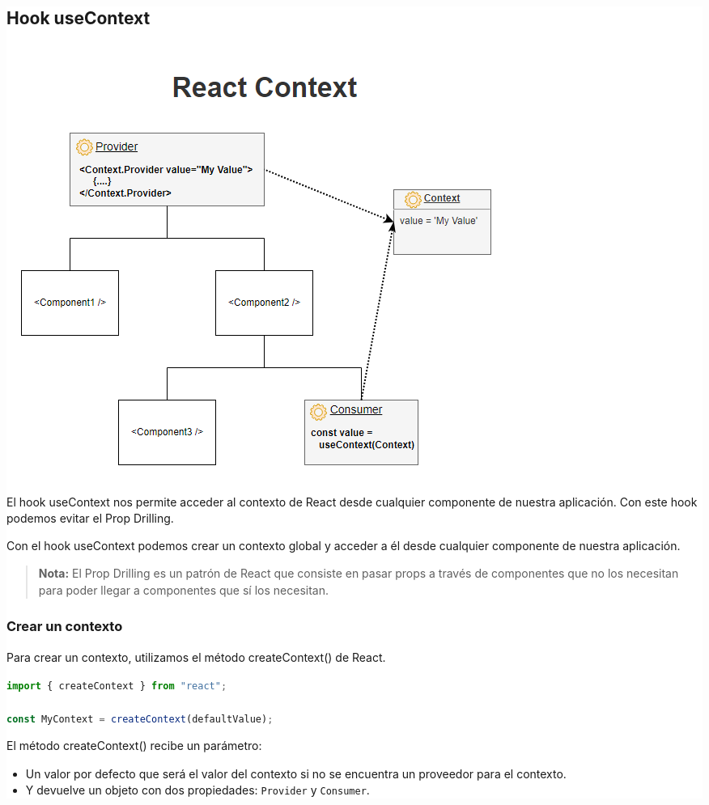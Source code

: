 ## Hook useContext

![Use Context](./assets/img/use-context.png)

El hook useContext nos permite acceder al contexto de React desde cualquier componente de nuestra aplicación. Con este hook podemos evitar el Prop Drilling.

Con el hook useContext podemos crear un contexto global y acceder a él desde cualquier componente de nuestra aplicación.

> **Nota:** El Prop Drilling es un patrón de React que consiste en pasar props a través de componentes que no los necesitan para poder llegar a componentes que sí los necesitan.

### Crear un contexto

Para crear un contexto, utilizamos el método createContext() de React.

```jsx
import { createContext } from "react";

const MyContext = createContext(defaultValue);
```

El método createContext() recibe un parámetro:

- Un valor por defecto que será el valor del contexto si no se encuentra un proveedor para el contexto.
- Y devuelve un objeto con dos propiedades: `Provider` y `Consumer`.
